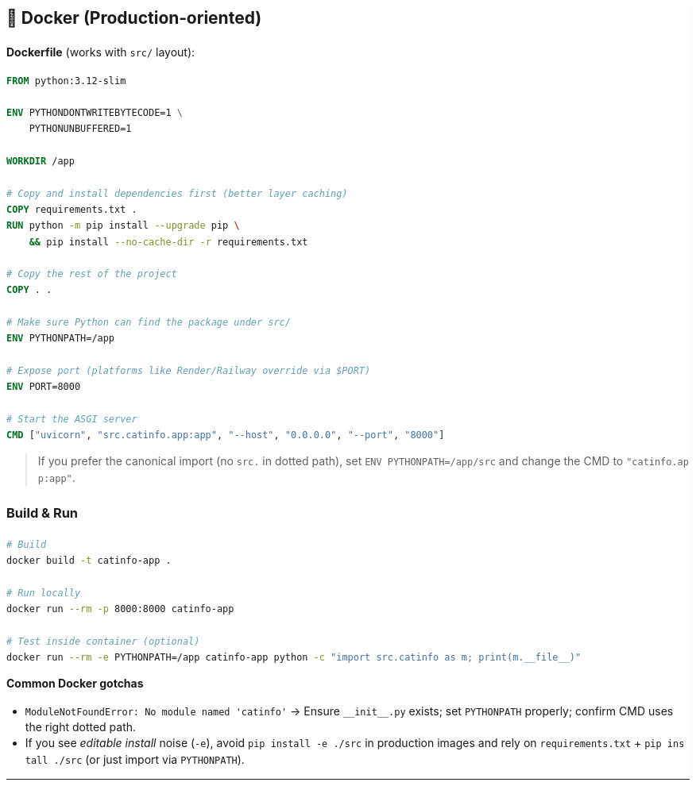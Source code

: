 
## 🐳 Docker (Production‑oriented)

**Dockerfile** (works with `src/` layout):

```dockerfile
FROM python:3.12-slim

ENV PYTHONDONTWRITEBYTECODE=1 \
    PYTHONUNBUFFERED=1

WORKDIR /app

# Copy and install dependencies first (better layer caching)
COPY requirements.txt .
RUN python -m pip install --upgrade pip \
    && pip install --no-cache-dir -r requirements.txt

# Copy the rest of the project
COPY . .

# Make sure Python can find the package under src/
ENV PYTHONPATH=/app

# Expose port (platforms like Render/Railway override via $PORT)
ENV PORT=8000

# Start the ASGI server
CMD ["uvicorn", "src.catinfo.app:app", "--host", "0.0.0.0", "--port", "8000"]
```

> If you prefer the canonical import (no `src.` in dotted path), set `ENV PYTHONPATH=/app/src` and change the CMD to `"catinfo.app:app"`.

### Build & Run

```bash
# Build
docker build -t catinfo-app .

# Run locally
docker run --rm -p 8000:8000 catinfo-app

# Test inside container (optional)
docker run --rm -e PYTHONPATH=/app catinfo-app python -c "import src.catinfo as m; print(m.__file__)"
```

**Common Docker gotchas**

* `ModuleNotFoundError: No module named 'catinfo'` → Ensure `__init__.py` exists; set `PYTHONPATH` properly; confirm CMD uses the right dotted path.
* If you see *editable install* noise (`-e`), avoid `pip install -e ./src` in production images and rely on `requirements.txt` + `pip install ./src` (or just import via `PYTHONPATH`).

---